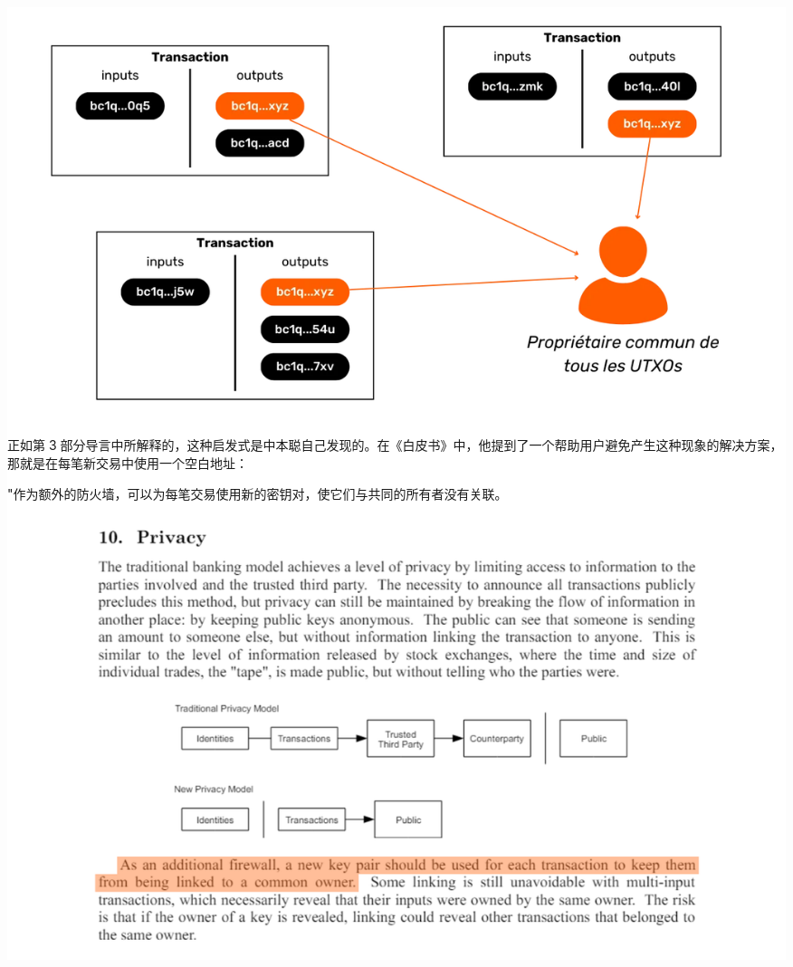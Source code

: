 ![BTC204](assets/fr/054.webp)

正如第 3 部分导言中所解释的，这种启发式是中本聪自己发现的。在《白皮书》中，他提到了一个帮助用户避免产生这种现象的解决方案，那就是在每笔新交易中使用一个空白地址：

"作为额外的防火墙，可以为每笔交易使用新的密钥对，使它们与共同的所有者没有关联。

![BTC204](assets/fr/055.webp)
